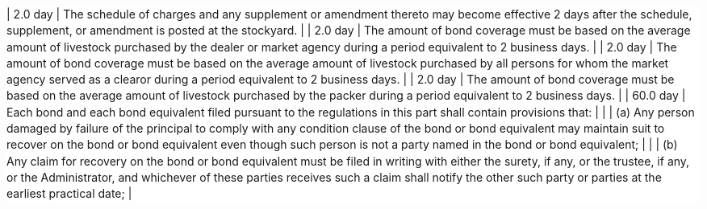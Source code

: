 | 2.0 day     | The schedule of charges and any supplement or amendment thereto may become effective 2 days after the schedule, supplement, or amendment is posted at the stockyard.                                                                                                                                                                                                                                                                                                                                                                                                                                                                                                                                                                                                                                                             |
| 2.0 day     | The amount of bond coverage must be based on the average amount of livestock purchased by the dealer or market agency during a period equivalent to 2 business days.                                                                                                                                                                                                                                                                                                                                                                                                                                                                                                                                                                                                                                                             |
| 2.0 day     | The amount of bond coverage must be based on the average amount of livestock purchased by all persons for whom the market agency served as a clearor during a period equivalent to 2 business days.                                                                                                                                                                                                                                                                                                                                                                                                                                                                                                                                                                                                                              |
| 2.0 day     | The amount of bond coverage must be based on the average amount of livestock purchased by the packer during a period equivalent to 2 business days.                                                                                                                                                                                                                                                                                                                                                                                                                                                                                                                                                                                                                                                                              |
| 60.0 day    | Each bond and each bond equivalent filed pursuant to the regulations in this part shall contain provisions that:                                                                                                                                                                                                                                                                                                                                                                                                                                                                                                                                                                                                                                                                                                                 |
|             |             (a) Any person damaged by failure of the principal to comply with any condition clause of the bond or bond equivalent may maintain suit to recover on the bond or bond equivalent even though such person is not a party named in the bond or bond equivalent;                                                                                                                                                                                                                                                                                                                                                                                                                                                                                                                                                       |
|             |             (b) Any claim for recovery on the bond or bond equivalent must be filed in writing with either the surety, if any, or the trustee, if any, or the Administrator, and whichever of these parties receives such a claim shall notify the other such party or parties at the earliest practical date;                                                                                                                                                                                                                                                                                                                                                                                                                                                                                                                   |